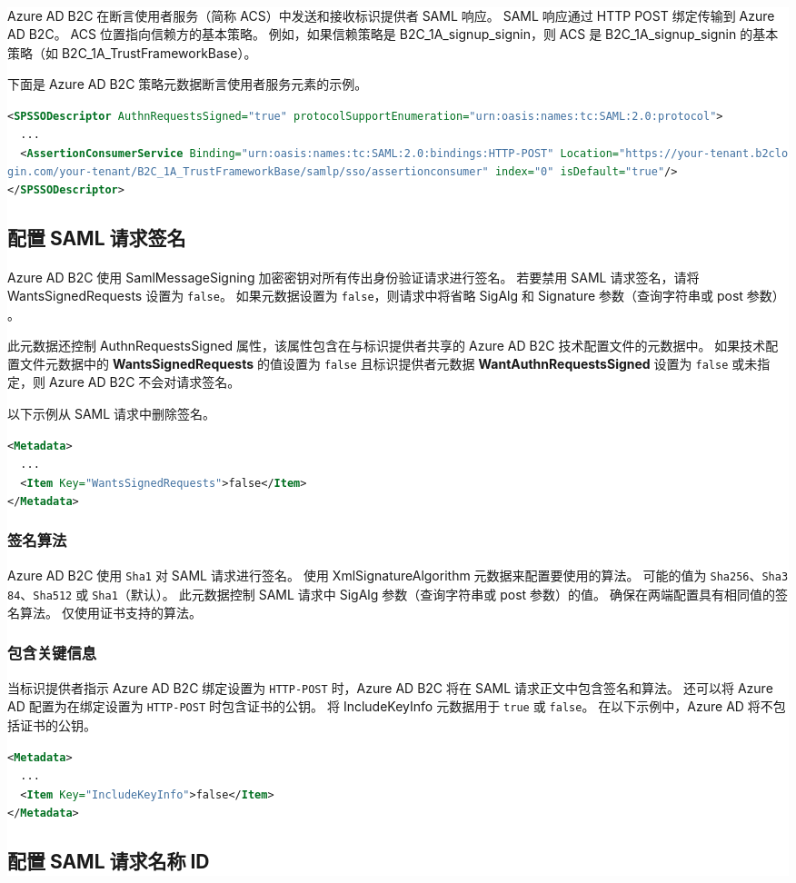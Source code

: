 Azure AD B2C 在断言使用者服务（简称 ACS）中发送和接收标识提供者 SAML 响应。 SAML 响应通过 HTTP POST 绑定传输到 Azure AD B2C。 ACS 位置指向信赖方的基本策略。 例如，如果信赖策略是 B2C_1A_signup_signin，则 ACS 是 B2C_1A_signup_signin 的基本策略（如 B2C_1A_TrustFrameworkBase）。

下面是 Azure AD B2C 策略元数据断言使用者服务元素的示例。 

```xml
<SPSSODescriptor AuthnRequestsSigned="true" protocolSupportEnumeration="urn:oasis:names:tc:SAML:2.0:protocol">
  ...
  <AssertionConsumerService Binding="urn:oasis:names:tc:SAML:2.0:bindings:HTTP-POST" Location="https://your-tenant.b2clogin.com/your-tenant/B2C_1A_TrustFrameworkBase/samlp/sso/assertionconsumer" index="0" isDefault="true"/>
</SPSSODescriptor>
```

## <a name="configure-the-saml-request-signature"></a>配置 SAML 请求签名

Azure AD B2C 使用 SamlMessageSigning 加密密钥对所有传出身份验证请求进行签名。 若要禁用 SAML 请求签名，请将 WantsSignedRequests 设置为 `false`。 如果元数据设置为 `false`，则请求中将省略 SigAlg 和 Signature 参数（查询字符串或 post 参数） 。

此元数据还控制 AuthnRequestsSigned 属性，该属性包含在与标识提供者共享的 Azure AD B2C 技术配置文件的元数据中。 如果技术配置文件元数据中的 **WantsSignedRequests** 的值设置为 `false` 且标识提供者元数据 **WantAuthnRequestsSigned** 设置为 `false` 或未指定，则 Azure AD B2C 不会对请求签名。

以下示例从 SAML 请求中删除签名。

```xml
<Metadata>
  ...
  <Item Key="WantsSignedRequests">false</Item>
</Metadata>
```

### <a name="signature-algorithm"></a>签名算法

Azure AD B2C 使用 `Sha1` 对 SAML 请求进行签名。 使用 XmlSignatureAlgorithm 元数据来配置要使用的算法。 可能的值为 `Sha256`、`Sha384`、`Sha512` 或 `Sha1`（默认）。 此元数据控制 SAML 请求中 SigAlg 参数（查询字符串或 post 参数）的值。 确保在两端配置具有相同值的签名算法。 仅使用证书支持的算法。

### <a name="include-key-info"></a>包含关键信息

当标识提供者指示 Azure AD B2C 绑定设置为 `HTTP-POST` 时，Azure AD B2C 将在 SAML 请求正文中包含签名和算法。 还可以将 Azure AD 配置为在绑定设置为 `HTTP-POST` 时包含证书的公钥。 将 IncludeKeyInfo 元数据用于 `true` 或 `false`。 在以下示例中，Azure AD 将不包括证书的公钥。

```xml
<Metadata>
  ...
  <Item Key="IncludeKeyInfo">false</Item>
</Metadata>
```

## <a name="configure-saml-request-name-id"></a>配置 SAML 请求名称 ID
